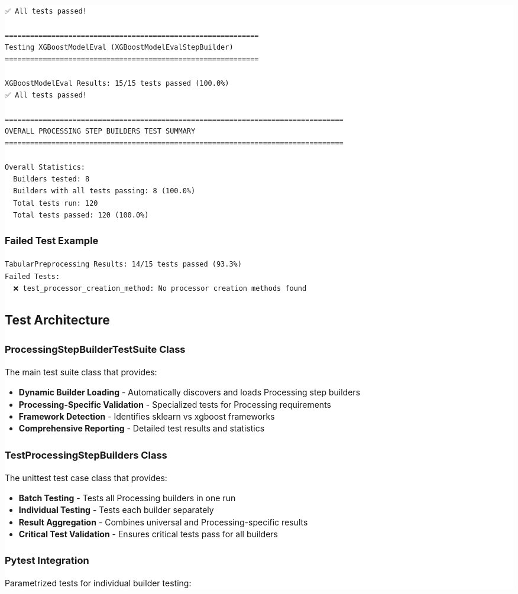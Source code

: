 ```
✅ All tests passed!

============================================================
Testing XGBoostModelEval (XGBoostModelEvalStepBuilder)
============================================================

XGBoostModelEval Results: 15/15 tests passed (100.0%)
✅ All tests passed!

================================================================================
OVERALL PROCESSING STEP BUILDERS TEST SUMMARY
================================================================================

Overall Statistics:
  Builders tested: 8
  Builders with all tests passing: 8 (100.0%)
  Total tests run: 120
  Total tests passed: 120 (100.0%)
```

### Failed Test Example

```
TabularPreprocessing Results: 14/15 tests passed (93.3%)
Failed Tests:
  ❌ test_processor_creation_method: No processor creation methods found
```

## Test Architecture

### ProcessingStepBuilderTestSuite Class

The main test suite class that provides:

- **Dynamic Builder Loading** - Automatically discovers and loads Processing step builders
- **Processing-Specific Validation** - Specialized tests for Processing requirements
- **Framework Detection** - Identifies sklearn vs xgboost frameworks
- **Comprehensive Reporting** - Detailed test results and statistics

### TestProcessingStepBuilders Class

The unittest test case class that provides:

- **Batch Testing** - Tests all Processing builders in one run
- **Individual Testing** - Tests each builder separately
- **Result Aggregation** - Combines universal and Processing-specific results
- **Critical Test Validation** - Ensures critical tests pass for all builders

### Pytest Integration

Parametrized tests for individual builder testing:
